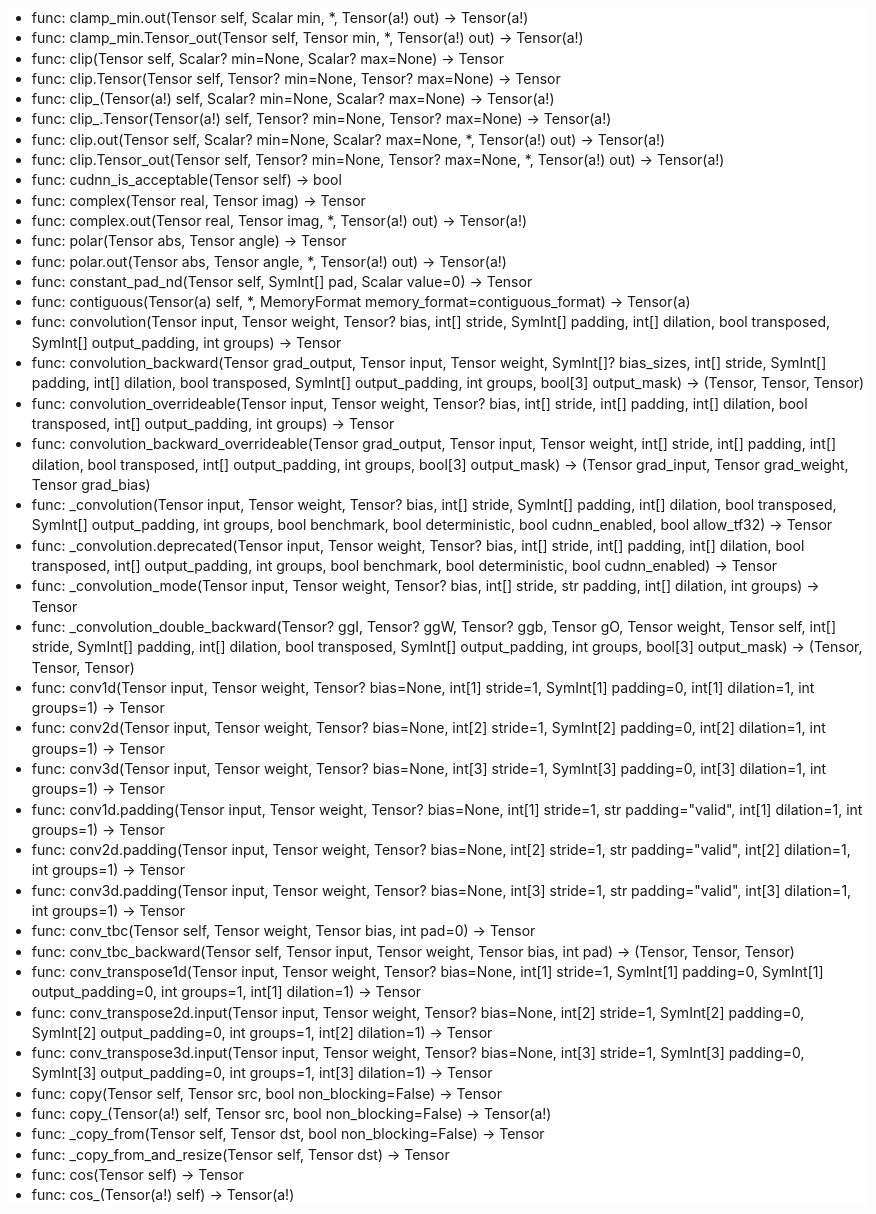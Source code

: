 - func: clamp_min.out(Tensor self, Scalar min, *, Tensor(a!) out) -> Tensor(a!)
- func: clamp_min.Tensor_out(Tensor self, Tensor min, *, Tensor(a!) out) -> Tensor(a!)
- func: clip(Tensor self, Scalar? min=None, Scalar? max=None) -> Tensor
- func: clip.Tensor(Tensor self, Tensor? min=None, Tensor? max=None) -> Tensor
- func: clip_(Tensor(a!) self, Scalar? min=None, Scalar? max=None) -> Tensor(a!)
- func: clip_.Tensor(Tensor(a!) self, Tensor? min=None, Tensor? max=None) -> Tensor(a!)
- func: clip.out(Tensor self, Scalar? min=None, Scalar? max=None, *, Tensor(a!) out) -> Tensor(a!)
- func: clip.Tensor_out(Tensor self, Tensor? min=None, Tensor? max=None, *, Tensor(a!) out) -> Tensor(a!)
- func: cudnn_is_acceptable(Tensor self) -> bool
- func: complex(Tensor real, Tensor imag) -> Tensor
- func: complex.out(Tensor real, Tensor imag, *, Tensor(a!) out) -> Tensor(a!)
- func: polar(Tensor abs, Tensor angle) -> Tensor
- func: polar.out(Tensor abs, Tensor angle, *, Tensor(a!) out) -> Tensor(a!)
- func: constant_pad_nd(Tensor self, SymInt[] pad, Scalar value=0) -> Tensor
- func: contiguous(Tensor(a) self, *, MemoryFormat memory_format=contiguous_format) -> Tensor(a)
- func: convolution(Tensor input, Tensor weight, Tensor? bias, int[] stride, SymInt[] padding, int[] dilation, bool transposed, SymInt[] output_padding, int groups) -> Tensor
- func: convolution_backward(Tensor grad_output, Tensor input, Tensor weight, SymInt[]? bias_sizes, int[] stride, SymInt[] padding, int[] dilation, bool transposed, SymInt[] output_padding, int groups, bool[3] output_mask) -> (Tensor, Tensor, Tensor)
- func: convolution_overrideable(Tensor input, Tensor weight, Tensor? bias, int[] stride, int[] padding, int[] dilation, bool transposed, int[] output_padding, int groups) -> Tensor
- func: convolution_backward_overrideable(Tensor grad_output, Tensor input, Tensor weight, int[] stride, int[] padding, int[] dilation, bool transposed, int[] output_padding, int groups, bool[3] output_mask) -> (Tensor grad_input, Tensor grad_weight, Tensor grad_bias)
- func: _convolution(Tensor input, Tensor weight, Tensor? bias, int[] stride, SymInt[] padding, int[] dilation, bool transposed, SymInt[] output_padding, int groups, bool benchmark, bool deterministic, bool cudnn_enabled, bool allow_tf32) -> Tensor
- func: _convolution.deprecated(Tensor input, Tensor weight, Tensor? bias, int[] stride, int[] padding, int[] dilation, bool transposed, int[] output_padding, int groups, bool benchmark, bool deterministic, bool cudnn_enabled) -> Tensor
- func: _convolution_mode(Tensor input, Tensor weight, Tensor? bias, int[] stride, str padding, int[] dilation, int groups) -> Tensor
- func: _convolution_double_backward(Tensor? ggI, Tensor? ggW, Tensor? ggb, Tensor gO, Tensor weight, Tensor self, int[] stride, SymInt[] padding, int[] dilation, bool transposed, SymInt[] output_padding, int groups, bool[3] output_mask) -> (Tensor, Tensor, Tensor)
- func: conv1d(Tensor input, Tensor weight, Tensor? bias=None, int[1] stride=1, SymInt[1] padding=0, int[1] dilation=1, int groups=1) -> Tensor
- func: conv2d(Tensor input, Tensor weight, Tensor? bias=None, int[2] stride=1, SymInt[2] padding=0, int[2] dilation=1, int groups=1) -> Tensor
- func: conv3d(Tensor input, Tensor weight, Tensor? bias=None, int[3] stride=1, SymInt[3] padding=0, int[3] dilation=1, int groups=1) -> Tensor
- func: conv1d.padding(Tensor input, Tensor weight, Tensor? bias=None, int[1] stride=1, str padding="valid", int[1] dilation=1, int groups=1) -> Tensor
- func: conv2d.padding(Tensor input, Tensor weight, Tensor? bias=None, int[2] stride=1, str padding="valid", int[2] dilation=1, int groups=1) -> Tensor
- func: conv3d.padding(Tensor input, Tensor weight, Tensor? bias=None, int[3] stride=1, str padding="valid", int[3] dilation=1, int groups=1) -> Tensor
- func: conv_tbc(Tensor self, Tensor weight, Tensor bias, int pad=0) -> Tensor
- func: conv_tbc_backward(Tensor self, Tensor input, Tensor weight, Tensor bias, int pad) -> (Tensor, Tensor, Tensor)
- func: conv_transpose1d(Tensor input, Tensor weight, Tensor? bias=None, int[1] stride=1, SymInt[1] padding=0, SymInt[1] output_padding=0, int groups=1, int[1] dilation=1) -> Tensor
- func: conv_transpose2d.input(Tensor input, Tensor weight, Tensor? bias=None, int[2] stride=1, SymInt[2] padding=0, SymInt[2] output_padding=0, int groups=1, int[2] dilation=1) -> Tensor
- func: conv_transpose3d.input(Tensor input, Tensor weight, Tensor? bias=None, int[3] stride=1, SymInt[3] padding=0, SymInt[3] output_padding=0, int groups=1, int[3] dilation=1) -> Tensor
- func: copy(Tensor self, Tensor src, bool non_blocking=False) -> Tensor
- func: copy_(Tensor(a!) self, Tensor src, bool non_blocking=False) -> Tensor(a!)
- func: _copy_from(Tensor self, Tensor dst, bool non_blocking=False) -> Tensor
- func: _copy_from_and_resize(Tensor self, Tensor dst) -> Tensor
- func: cos(Tensor self) -> Tensor
- func: cos_(Tensor(a!) self) -> Tensor(a!)